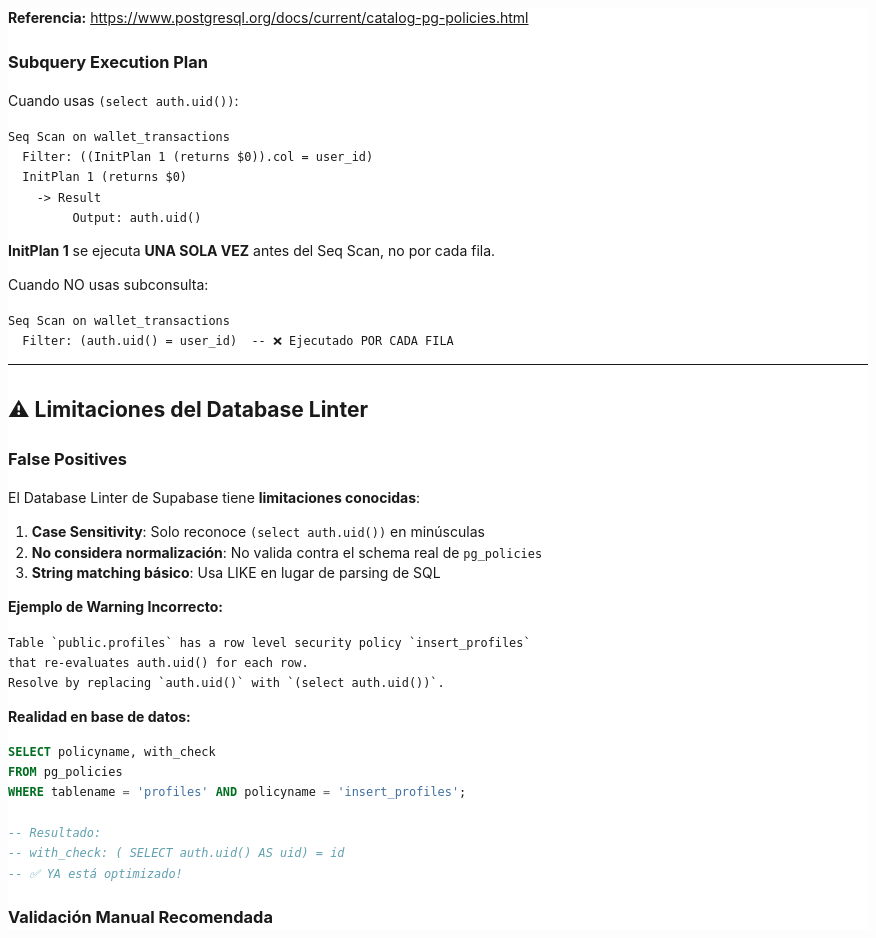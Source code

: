 **Referencia:**
https://www.postgresql.org/docs/current/catalog-pg-policies.html

### Subquery Execution Plan

Cuando usas `(select auth.uid())`:

```
Seq Scan on wallet_transactions
  Filter: ((InitPlan 1 (returns $0)).col = user_id)
  InitPlan 1 (returns $0)
    -> Result
         Output: auth.uid()
```

**InitPlan 1** se ejecuta **UNA SOLA VEZ** antes del Seq Scan, no por cada fila.

Cuando NO usas subconsulta:

```
Seq Scan on wallet_transactions
  Filter: (auth.uid() = user_id)  -- ❌ Ejecutado POR CADA FILA
```

---

## ⚠️ Limitaciones del Database Linter

### False Positives

El Database Linter de Supabase tiene **limitaciones conocidas**:

1. **Case Sensitivity**: Solo reconoce `(select auth.uid())` en minúsculas
2. **No considera normalización**: No valida contra el schema real de `pg_policies`
3. **String matching básico**: Usa LIKE en lugar de parsing de SQL

**Ejemplo de Warning Incorrecto:**
```
Table `public.profiles` has a row level security policy `insert_profiles`
that re-evaluates auth.uid() for each row.
Resolve by replacing `auth.uid()` with `(select auth.uid())`.
```

**Realidad en base de datos:**
```sql
SELECT policyname, with_check
FROM pg_policies
WHERE tablename = 'profiles' AND policyname = 'insert_profiles';

-- Resultado:
-- with_check: ( SELECT auth.uid() AS uid) = id
-- ✅ YA está optimizado!
```

### Validación Manual Recomendada
